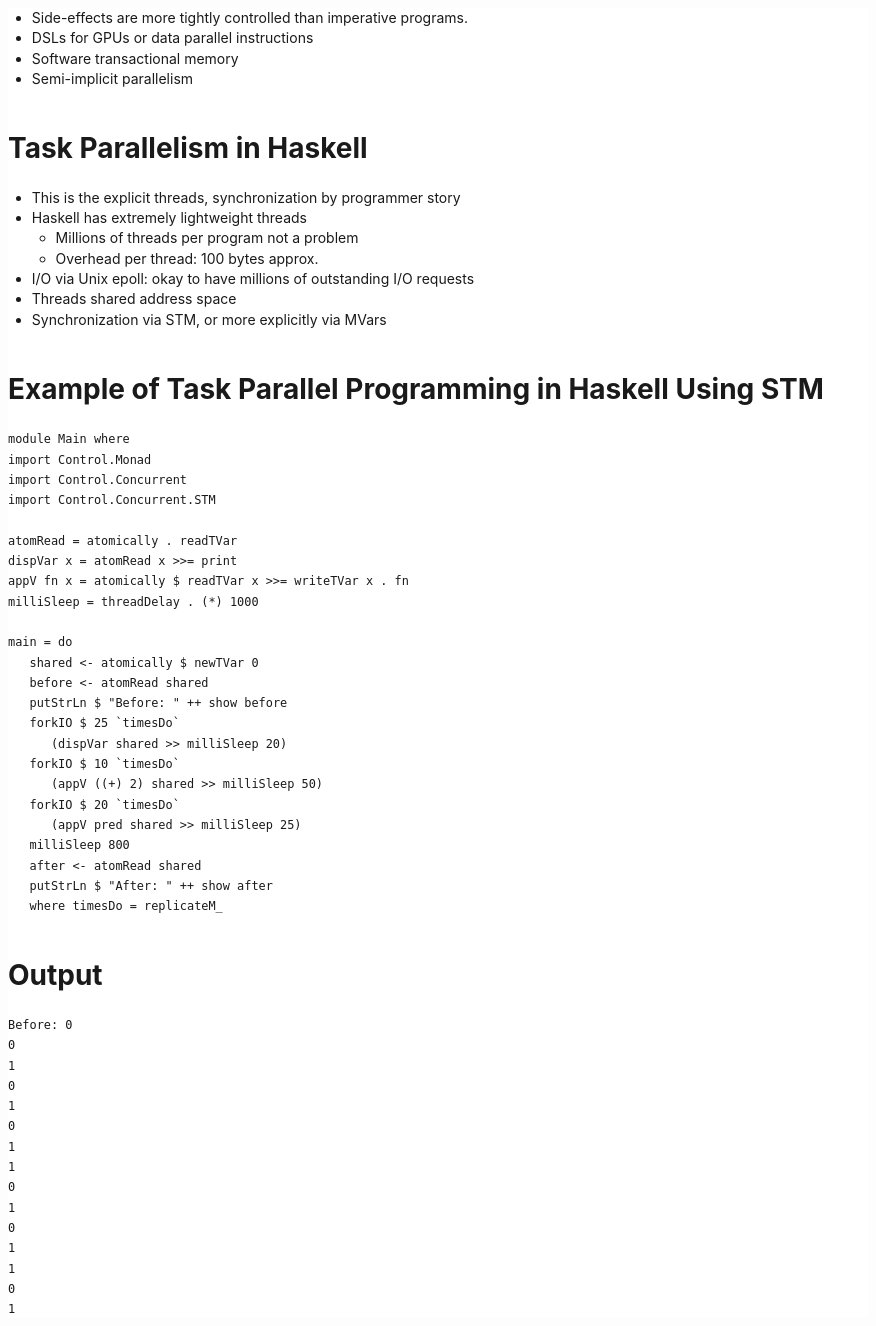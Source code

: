 * Side-effects are more tightly controlled than imperative programs.
* DSLs for GPUs or data parallel instructions
* Software transactional memory
* Semi-implicit parallelism


# Task Parallelism in Haskell

* This is the explicit threads, synchronization by programmer story
* Haskell has extremely lightweight threads
    * Millions of threads per program not a problem
    * Overhead per thread: 100 bytes approx.
* I/O via Unix epoll: okay to have millions of outstanding I/O requests
* Threads shared address space
* Synchronization via STM, or more explicitly via MVars


# Example of Task Parallel Programming in Haskell Using STM

~~~ {.haskell}
module Main where
import Control.Monad
import Control.Concurrent
import Control.Concurrent.STM

atomRead = atomically . readTVar
dispVar x = atomRead x >>= print
appV fn x = atomically $ readTVar x >>= writeTVar x . fn
milliSleep = threadDelay . (*) 1000

main = do
   shared <- atomically $ newTVar 0
   before <- atomRead shared
   putStrLn $ "Before: " ++ show before
   forkIO $ 25 `timesDo`
      (dispVar shared >> milliSleep 20)
   forkIO $ 10 `timesDo`
      (appV ((+) 2) shared >> milliSleep 50)
   forkIO $ 20 `timesDo`
      (appV pred shared >> milliSleep 25)
   milliSleep 800
   after <- atomRead shared
   putStrLn $ "After: " ++ show after
   where timesDo = replicateM_
~~~~

# Output

    Before: 0
    0
    1
    0
    1
    0
    1
    1
    0
    1
    0
    1
    1
    0
    1
